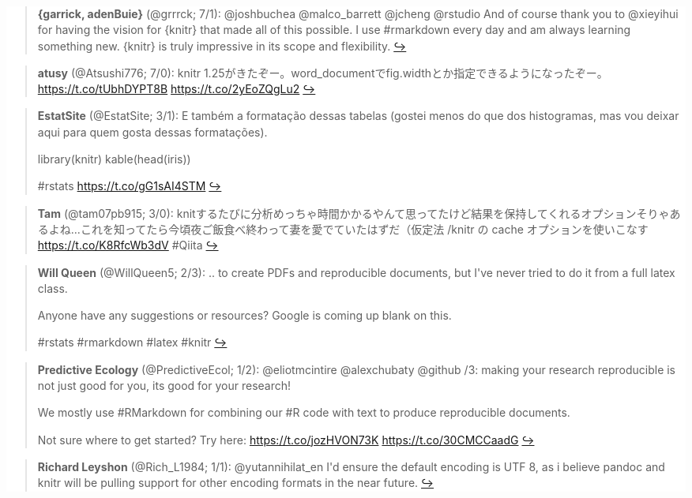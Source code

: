 


> **{garrick, adenBuie}** (@grrrck; 7/1): @joshbuchea @malco_barrett @jcheng @rstudio And of course thank you to @xieyihui for having the vision for {knitr} that made all of this possible. I use #rmarkdown every day and am always learning something new. {knitr} is truly impressive in its scope and flexibility.  [&#8618;](https://twitter.com/xieyihui/status/1171842824729481220)




> **atusy** (@Atsushi776; 7/0): knitr 1.25がきたぞー。word_documentでfig.widthとか指定できるようになったぞー。
> https://t.co/tUbhDYPT8B https://t.co/2yEoZQgLu2  [&#8618;](https://twitter.com/xieyihui/status/1174313584999817216)




> **EstatSite** (@EstatSite; 3/1): E também a formatação dessas tabelas (gostei menos do que dos histogramas, mas vou deixar aqui para quem gosta dessas formatações).
> >
> library(knitr)
> kable(head(iris))
> >
> #rstats https://t.co/gG1sAI4STM  [&#8618;](https://twitter.com/xieyihui/status/1171455281819074560)




> **Tam** (@tam07pb915; 3/0): knitするたびに分析めっちゃ時間かかるやんて思ってたけど結果を保持してくれるオプションそりゃあるよね...これを知ってたら今頃夜ご飯食べ終わって妻を愛でていたはずだ（仮定法 /knitr の cache オプションを使いこなす https://t.co/K8RfcWb3dV #Qiita  [&#8618;](https://twitter.com/xieyihui/status/1173926837379985408)




> **Will Queen** (@WillQueen5; 2/3): .. to create PDFs and reproducible documents, but I've never tried to do it from a full latex class. 
> >
> Anyone have any suggestions or resources? Google is coming up blank on this.
> >
> #rstats #rmarkdown #latex #knitr  [&#8618;](https://twitter.com/xieyihui/status/1174094320296529921)




> **Predictive Ecology** (@PredictiveEcol; 1/2): @eliotmcintire @alexchubaty @github /3: making your research reproducible is not just good for you, its good for your research!
> >
> We mostly use #RMarkdown for combining our #R code with text to produce reproducible documents. 
> >
> Not sure where to get started? 
> Try here: https://t.co/jozHVON73K https://t.co/30CMCCaadG  [&#8618;](https://twitter.com/xieyihui/status/1172609699449135106)




> **Richard Leyshon** (@Rich_L1984; 1/1): @yutannihilat_en I'd ensure the default encoding is UTF 8, as i believe pandoc and knitr will be pulling support for other encoding formats in the near future.  [&#8618;](https://twitter.com/xieyihui/status/1172258040986394625)
